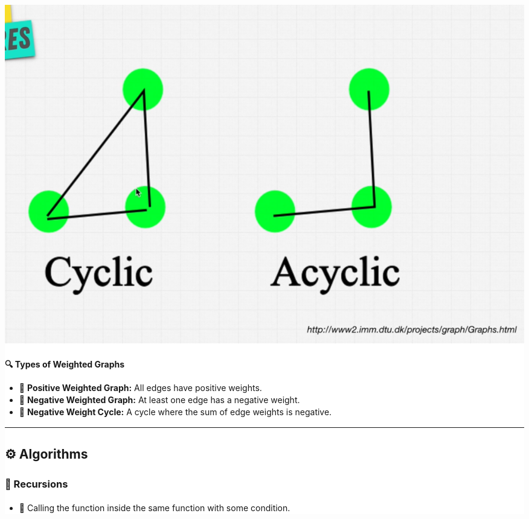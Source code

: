 ![Types of Graphs](images/image-39.png)

#### 🔍 Types of Weighted Graphs
- 📌 **Positive Weighted Graph:** All edges have positive weights.  
- 📌 **Negative Weighted Graph:** At least one edge has a negative weight.  
- 📌 **Negative Weight Cycle:** A cycle where the sum of edge weights is negative.  

---

## ⚙️ Algorithms <a name="algorithms"></a>

### 🔁 Recursions <a name="recursions"></a>
- 📌 Calling the function inside the same function with some condition.  